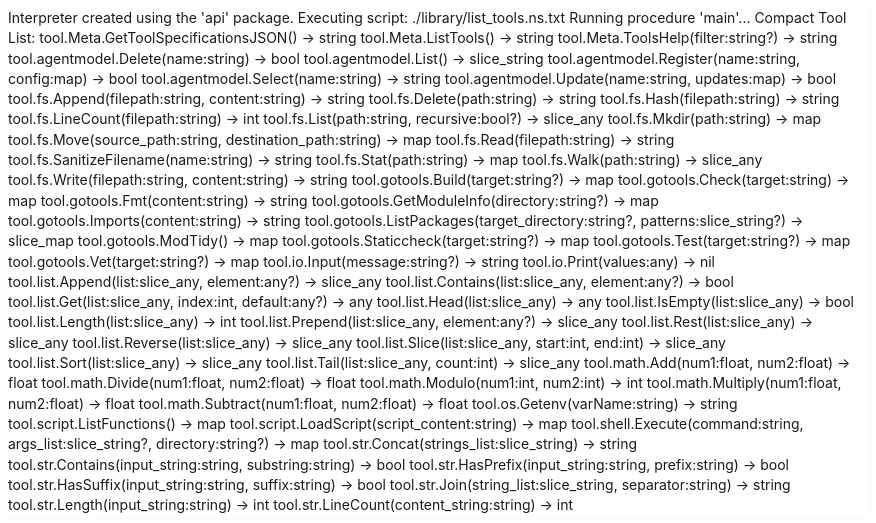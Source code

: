 Interpreter created using the 'api' package.
Executing script: ./library/list_tools.ns.txt
Running procedure 'main'...
Compact Tool List:
tool.Meta.GetToolSpecificationsJSON() -> string
tool.Meta.ListTools() -> string
tool.Meta.ToolsHelp(filter:string?) -> string
tool.agentmodel.Delete(name:string) -> bool
tool.agentmodel.List() -> slice_string
tool.agentmodel.Register(name:string, config:map) -> bool
tool.agentmodel.Select(name:string) -> string
tool.agentmodel.Update(name:string, updates:map) -> bool
tool.fs.Append(filepath:string, content:string) -> string
tool.fs.Delete(path:string) -> string
tool.fs.Hash(filepath:string) -> string
tool.fs.LineCount(filepath:string) -> int
tool.fs.List(path:string, recursive:bool?) -> slice_any
tool.fs.Mkdir(path:string) -> map
tool.fs.Move(source_path:string, destination_path:string) -> map
tool.fs.Read(filepath:string) -> string
tool.fs.SanitizeFilename(name:string) -> string
tool.fs.Stat(path:string) -> map
tool.fs.Walk(path:string) -> slice_any
tool.fs.Write(filepath:string, content:string) -> string
tool.gotools.Build(target:string?) -> map
tool.gotools.Check(target:string) -> map
tool.gotools.Fmt(content:string) -> string
tool.gotools.GetModuleInfo(directory:string?) -> map
tool.gotools.Imports(content:string) -> string
tool.gotools.ListPackages(target_directory:string?, patterns:slice_string?) -> slice_map
tool.gotools.ModTidy() -> map
tool.gotools.Staticcheck(target:string?) -> map
tool.gotools.Test(target:string?) -> map
tool.gotools.Vet(target:string?) -> map
tool.io.Input(message:string?) -> string
tool.io.Print(values:any) -> nil
tool.list.Append(list:slice_any, element:any?) -> slice_any
tool.list.Contains(list:slice_any, element:any?) -> bool
tool.list.Get(list:slice_any, index:int, default:any?) -> any
tool.list.Head(list:slice_any) -> any
tool.list.IsEmpty(list:slice_any) -> bool
tool.list.Length(list:slice_any) -> int
tool.list.Prepend(list:slice_any, element:any?) -> slice_any
tool.list.Rest(list:slice_any) -> slice_any
tool.list.Reverse(list:slice_any) -> slice_any
tool.list.Slice(list:slice_any, start:int, end:int) -> slice_any
tool.list.Sort(list:slice_any) -> slice_any
tool.list.Tail(list:slice_any, count:int) -> slice_any
tool.math.Add(num1:float, num2:float) -> float
tool.math.Divide(num1:float, num2:float) -> float
tool.math.Modulo(num1:int, num2:int) -> int
tool.math.Multiply(num1:float, num2:float) -> float
tool.math.Subtract(num1:float, num2:float) -> float
tool.os.Getenv(varName:string) -> string
tool.script.ListFunctions() -> map
tool.script.LoadScript(script_content:string) -> map
tool.shell.Execute(command:string, args_list:slice_string?, directory:string?) -> map
tool.str.Concat(strings_list:slice_string) -> string
tool.str.Contains(input_string:string, substring:string) -> bool
tool.str.HasPrefix(input_string:string, prefix:string) -> bool
tool.str.HasSuffix(input_string:string, suffix:string) -> bool
tool.str.Join(string_list:slice_string, separator:string) -> string
tool.str.Length(input_string:string) -> int
tool.str.LineCount(content_string:string) -> int